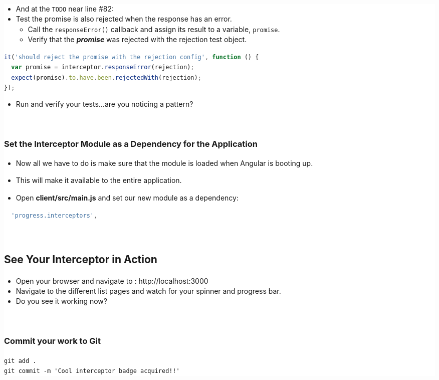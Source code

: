 - And at the `TODO` near line #82:
- Test the promise is also rejected when the response has an error.
  - Call the `responseError()` callback and assign its result to a variable, `promise`.
  - Verify that the ***promise*** was rejected with the rejection test object.

```javascript
it('should reject the promise with the rejection config', function () {
  var promise = interceptor.responseError(rejection);
  expect(promise).to.have.been.rejectedWith(rejection);
});
```

- Run and verify your tests...are you noticing a pattern?

&nbsp;
### Set the Interceptor Module as a Dependency for the Application
- Now all we have to do is make sure that the module is loaded when Angular is booting up.
- This will make it available to the entire application.

- Open **client/src/main.js** and set our new module as a dependency:

```javascript
  'progress.interceptors',
```

&nbsp;
## See Your Interceptor in Action

- Open your browser and navigate to : http://localhost:3000
- Navigate to the different list pages and watch for your spinner and progress bar.
- Do you see it working now?

&nbsp;
### Commit your work to Git
```
git add .
git commit -m 'Cool interceptor badge acquired!!'
```
